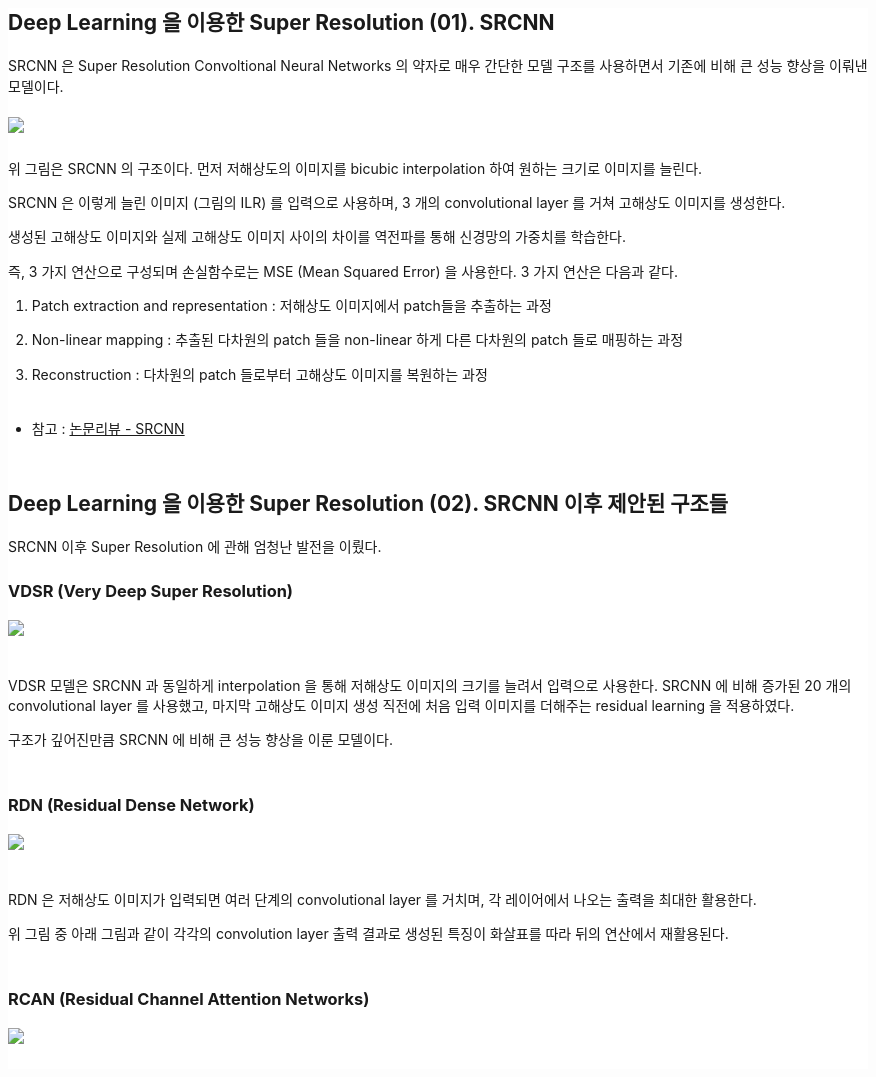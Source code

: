 ## Deep Learning 을 이용한 Super Resolution (01). SRCNN

SRCNN 은 Super Resolution Convoltional Neural Networks 의 약자로 매우 간단한 모델 구조를 사용하면서 기존에 비해 큰 성능 향상을 이뤄낸 모델이다.
<br></br>
![](https://aiffelstaticprd.blob.core.windows.net/media/images/e-22-9.srcnn.max-800x600.png)
<br></br>
위 그림은 SRCNN 의 구조이다. 먼저 저해상도의 이미지를 bicubic interpolation 하여 원하는 크기로 이미지를 늘린다.

SRCNN 은 이렇게 늘린 이미지 (그림의 ILR) 를 입력으로 사용하며, 3 개의 convolutional layer 를 거쳐 고해상도 이미지를 생성한다.

생성된 고해상도 이미지와 실제 고해상도 이미지 사이의 차이를 역전파를 통해 신경망의 가중치를 학습한다.

즉, 3 가지 연산으로 구성되며 손실함수로는 MSE (Mean Squared Error) 을 사용한다. 3 가지 연산은 다음과 같다.

1. Patch extraction and representation : 저해상도 이미지에서 patch들을 추출하는 과정

2. Non-linear mapping : 추출된 다차원의 patch 들을 non-linear 하게 다른 다차원의 patch 들로 매핑하는 과정

3. Reconstruction : 다차원의 patch 들로부터 고해상도 이미지를 복원하는 과정
<br></br>

+ 참고 : [논문리뷰 - SRCNN](https://d-tail.tistory.com/6)
<br></br>

## Deep Learning 을 이용한 Super Resolution (02). SRCNN 이후 제안된 구조들

SRCNN 이후 Super Resolution 에 관해 엄청난 발전을 이뤘다.

### VDSR (Very Deep Super Resolution)

![](https://aiffelstaticprd.blob.core.windows.net/media/images/e-22-10.vdsr.max-800x600.png)
<br></br>

VDSR 모델은 SRCNN 과 동일하게 interpolation 을 통해 저해상도 이미지의 크기를 늘려서 입력으로 사용한다. SRCNN 에 비해 증가된 20 개의 convolutional layer 를 사용했고, 마지막 고해상도 이미지 생성 직전에 처음 입력 이미지를 더해주는 residual learning 을 적용하였다.

구조가 깊어진만큼 SRCNN 에 비해 큰 성능 향상을 이룬 모델이다.
<br></br>

### RDN (Residual Dense Network)

![](https://aiffelstaticprd.blob.core.windows.net/media/images/e-22-11.rdn.max-800x600.png)
<br></br>
 
 RDN 은 저해상도 이미지가 입력되면 여러 단계의 convolutional layer 를 거치며, 각 레이어에서 나오는 출력을 최대한 활용한다.

위 그림 중 아래 그림과 같이 각각의 convolution layer 출력 결과로 생성된 특징이 화살표를 따라 뒤의 연산에서 재활용된다.
<br></br>

### RCAN (Residual Channel Attention Networks)

![](https://aiffelstaticprd.blob.core.windows.net/media/images/e-22-12.rcan.max-800x600.png)
<br></br>
